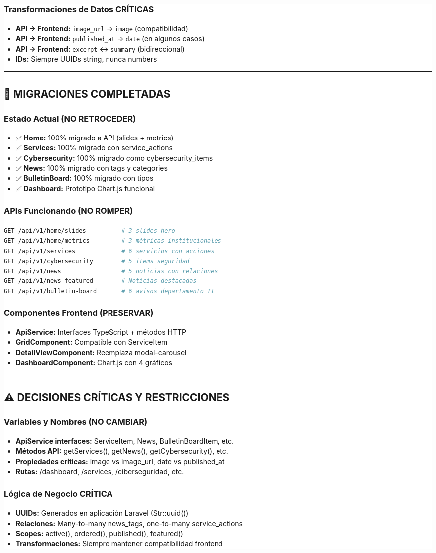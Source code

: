 ### Transformaciones de Datos CRÍTICAS
- **API → Frontend:** `image_url` → `image` (compatibilidad)
- **API → Frontend:** `published_at` → `date` (en algunos casos)
- **API → Frontend:** `excerpt` ↔ `summary` (bidireccional)
- **IDs:** Siempre UUIDs string, nunca numbers

---

## 🔄 MIGRACIONES COMPLETADAS

### Estado Actual (NO RETROCEDER)
- ✅ **Home:** 100% migrado a API (slides + metrics)
- ✅ **Services:** 100% migrado con service_actions
- ✅ **Cybersecurity:** 100% migrado como cybersecurity_items
- ✅ **News:** 100% migrado con tags y categories
- ✅ **BulletinBoard:** 100% migrado con tipos
- ✅ **Dashboard:** Prototipo Chart.js funcional

### APIs Funcionando (NO ROMPER)
```bash
GET /api/v1/home/slides          # 3 slides hero
GET /api/v1/home/metrics         # 3 métricas institucionales
GET /api/v1/services             # 6 servicios con acciones
GET /api/v1/cybersecurity        # 5 items seguridad
GET /api/v1/news                 # 5 noticias con relaciones
GET /api/v1/news-featured        # Noticias destacadas
GET /api/v1/bulletin-board       # 6 avisos departamento TI
```

### Componentes Frontend (PRESERVAR)
- **ApiService:** Interfaces TypeScript + métodos HTTP
- **GridComponent:** Compatible con ServiceItem
- **DetailViewComponent:** Reemplaza modal-carousel
- **DashboardComponent:** Chart.js con 4 gráficos

---

## ⚠️ DECISIONES CRÍTICAS Y RESTRICCIONES

### Variables y Nombres (NO CAMBIAR)
- **ApiService interfaces:** ServiceItem, News, BulletinBoardItem, etc.
- **Métodos API:** getServices(), getNews(), getCybersecurity(), etc.
- **Propiedades críticas:** image vs image_url, date vs published_at
- **Rutas:** /dashboard, /services, /ciberseguridad, etc.

### Lógica de Negocio CRÍTICA
- **UUIDs:** Generados en aplicación Laravel (Str::uuid())
- **Relaciones:** Many-to-many news_tags, one-to-many service_actions
- **Scopes:** active(), ordered(), published(), featured()
- **Transformaciones:** Siempre mantener compatibilidad frontend
